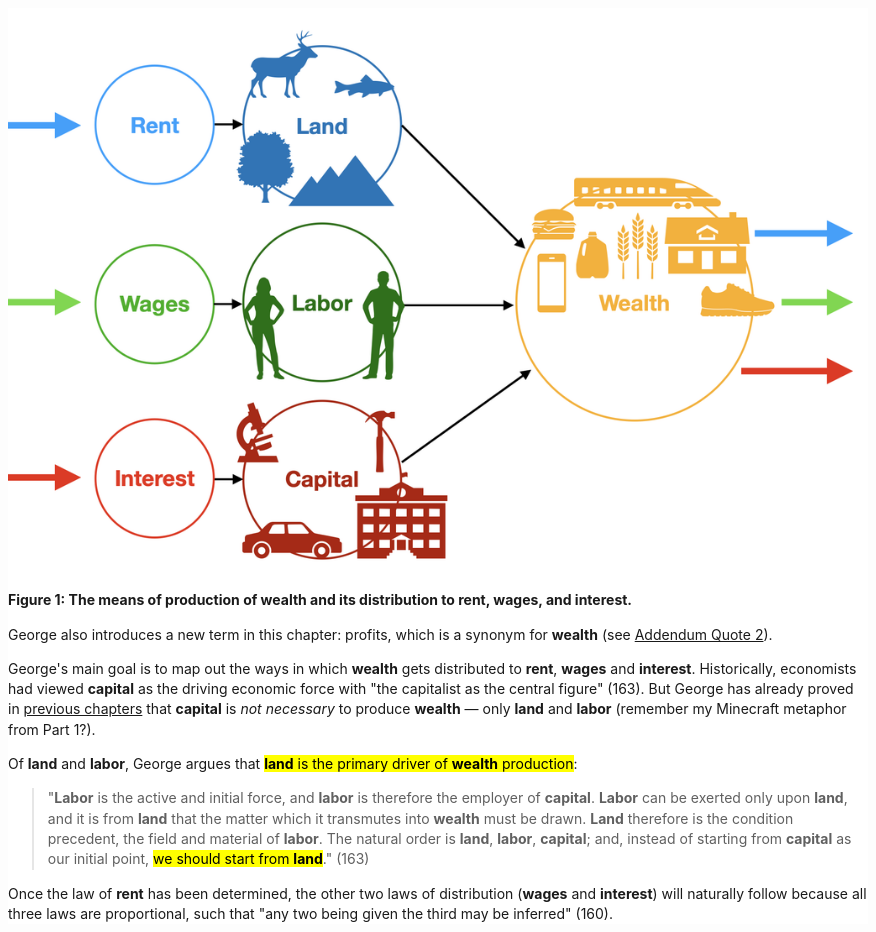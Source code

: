 ![Full wealth distribution cycle](/assets/img/henry_george_full_wealth_distribution_cycle.png) **Figure 1: The means of production of wealth and its distribution to rent, wages, and interest.**

George also introduces a new term in this chapter: profits, which is a synonym for **wealth** (see [Addendum Quote 2](#quote-2)).

George's main goal is to map out the ways in which **wealth** gets distributed to **rent**, **wages** and **interest**. Historically, economists had viewed **capital** as the driving economic force with "the capitalist as the central figure" (163). But George has already proved in [previous chapters](https://reneedesporte.github.io/2025/08/28/progress-and-poverty-a-non-economists-summary-part-1/) that **capital** is _not necessary_ to produce **wealth** &mdash; only **land** and **labor** (remember my Minecraft metaphor from Part 1?). 

Of **land** and **labor**, George argues that <mark><strong>land</strong> is the primary driver of <strong>wealth</strong> production</mark>:

> "**Labor** is the active and initial force, and **labor** is therefore the employer of **capital**. **Labor** can be exerted only upon **land**, and it is from **land** that the matter which it transmutes into **wealth** must be drawn. **Land** therefore is the condition precedent, the field and material of **labor**. The natural order is **land**, **labor**, **capital**; and, instead of starting from **capital** as our initial point, <mark>we should start from <strong>land</strong></mark>." (163)

Once the law of **rent** has been determined, the other two laws of distribution (**wages** and **interest**) will naturally follow because all three laws are proportional, such that "any two being given the third may be inferred" (160).
